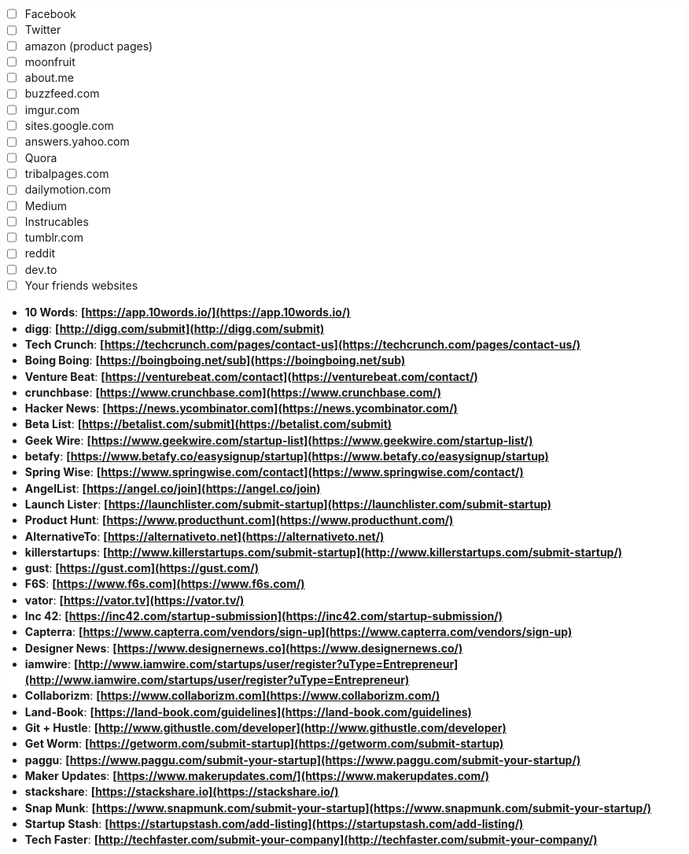 
- [ ]  Facebook
- [ ]  Twitter
- [ ]  amazon (product pages)
- [ ]  moonfruit
- [ ]  about.me
- [ ]  buzzfeed.com
- [ ]  imgur.com
- [ ]  sites.google.com
- [ ]  answers.yahoo.com
- [ ]  Quora
- [ ]  tribalpages.com
- [ ]  dailymotion.com
- [ ]  Medium
- [ ]  Instrucables
- [ ]  tumblr.com
- [ ]  reddit
- [ ]  dev.to
- [ ]  Your friends websites
- **10 Words**: **[https://app.10words.io/](https://app.10words.io/)**
- **digg**: **[http://digg.com/submit](http://digg.com/submit)**
- **Tech Crunch**: **[https://techcrunch.com/pages/contact-us](https://techcrunch.com/pages/contact-us/)**
- **Boing Boing**: **[https://boingboing.net/sub](https://boingboing.net/sub)**
- **Venture Beat**: **[https://venturebeat.com/contact](https://venturebeat.com/contact/)**
- **crunchbase**: **[https://www.crunchbase.com](https://www.crunchbase.com/)**
- **Hacker News**: **[https://news.ycombinator.com](https://news.ycombinator.com/)**
- **Beta List**: **[https://betalist.com/submit](https://betalist.com/submit)**
- **Geek Wire**: **[https://www.geekwire.com/startup-list](https://www.geekwire.com/startup-list/)**
- **betafy**: **[https://www.betafy.co/easysignup/startup](https://www.betafy.co/easysignup/startup)**
- **Spring Wise**: **[https://www.springwise.com/contact](https://www.springwise.com/contact/)**
- **AngelList**: **[https://angel.co/join](https://angel.co/join)**
- **Launch Lister**: **[https://launchlister.com/submit-startup](https://launchlister.com/submit-startup)**
- **Product Hunt**: **[https://www.producthunt.com](https://www.producthunt.com/)**
- **AlternativeTo**: **[https://alternativeto.net](https://alternativeto.net/)**
- **killerstartups**: **[http://www.killerstartups.com/submit-startup](http://www.killerstartups.com/submit-startup/)**
- **gust**: **[https://gust.com](https://gust.com/)**
- **F6S**: **[https://www.f6s.com](https://www.f6s.com/)**
- **vator**: **[https://vator.tv](https://vator.tv/)**
- **Inc 42**: **[https://inc42.com/startup-submission](https://inc42.com/startup-submission/)**
- **Capterra**: **[https://www.capterra.com/vendors/sign-up](https://www.capterra.com/vendors/sign-up)**
- **Designer News**: **[https://www.designernews.co](https://www.designernews.co/)**
- **iamwire**: **[http://www.iamwire.com/startups/user/register?uType=Entrepreneur](http://www.iamwire.com/startups/user/register?uType=Entrepreneur)**
- **Collaborizm**: **[https://www.collaborizm.com](https://www.collaborizm.com/)**
- **Land-Book**: **[https://land-book.com/guidelines](https://land-book.com/guidelines)**
- **Git + Hustle**: **[http://www.githustle.com/developer](http://www.githustle.com/developer)**
- **Get Worm**: **[https://getworm.com/submit-startup](https://getworm.com/submit-startup)**
- **paggu**: **[https://www.paggu.com/submit-your-startup](https://www.paggu.com/submit-your-startup/)**
- **Maker Updates**: **[https://www.makerupdates.com/](https://www.makerupdates.com/)**
- **stackshare**: **[https://stackshare.io](https://stackshare.io/)**
- **Snap Munk**: **[https://www.snapmunk.com/submit-your-startup](https://www.snapmunk.com/submit-your-startup/)**
- **Startup Stash**: **[https://startupstash.com/add-listing](https://startupstash.com/add-listing/)**
- **Tech Faster**: **[http://techfaster.com/submit-your-company](http://techfaster.com/submit-your-company/)**